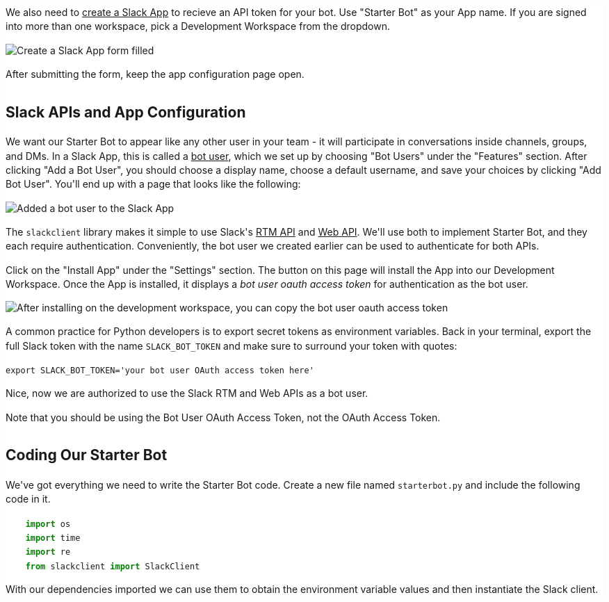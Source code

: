 We also need to [create a Slack App](https://api.slack.com/apps/new) to recieve
an API token for your bot. Use "Starter Bot" as your App name. If you are signed
into more than one workspace, pick a Development Workspace from the dropdown.

<img src="/img/160604-simple-python-slack-bot/create-slack-app.png" width="100%" class="technical-diagram img-rounded" alt="Create a Slack App form filled">

After submitting the form, keep the app configuration page open.

## Slack APIs and App Configuration

We want our Starter Bot to appear like any other user in your team - it will
participate in conversations inside channels, groups, and DMs. In a Slack
App, this is called a [bot user](https://api.slack.com/bot-users), which
we set up by choosing "Bot Users" under the "Features" section. After
clicking "Add a Bot User", you should choose a display name, choose a
default username, and save your choices by clicking "Add Bot User". You'll
end up with a page that looks like the following:

<img src="/img/160604-simple-python-slack-bot/add-bot-user.png" width="100%" class="technical-diagram img-rounded" alt="Added a bot user to the Slack App">

The `slackclient` library makes it simple to use Slack's
[RTM API](https://api.slack.com/rtm) and [Web API](https://api.slack.com/web).
We'll use both to implement Starter Bot, and they each require authentication.
Conveniently, the bot user we created earlier can be used to authenticate for
both APIs.

Click on the "Install App" under the "Settings" section. The button on this page
will install the App into our Development Workspace. Once the App is installed,
it displays a *bot user oauth access token* for authentication as the bot user.

<img src="/img/160604-simple-python-slack-bot/copy-bot-access-token.png" width="100%" class="technical-diagram img-rounded" alt="After installing on the development workspace, you can copy the bot user oauth access token">

A common practice for Python developers is to export secret tokens as
environment variables. Back in your terminal, export the full Slack token with the
name `SLACK_BOT_TOKEN` and make sure to surround your token with quotes:

    export SLACK_BOT_TOKEN='your bot user OAuth access token here'

Nice, now we are authorized to use the Slack RTM and Web APIs as a bot user.

Note that you should be using the Bot User OAuth Access Token, not the OAuth Access Token.

## Coding Our Starter Bot
We've got everything we need to write the Starter Bot code. Create a new file
named `starterbot.py` and include the following code in it.

```python
    import os
    import time
    import re
    from slackclient import SlackClient
```


With our dependencies imported we can use them to obtain the environment
variable values and then instantiate the Slack client.
